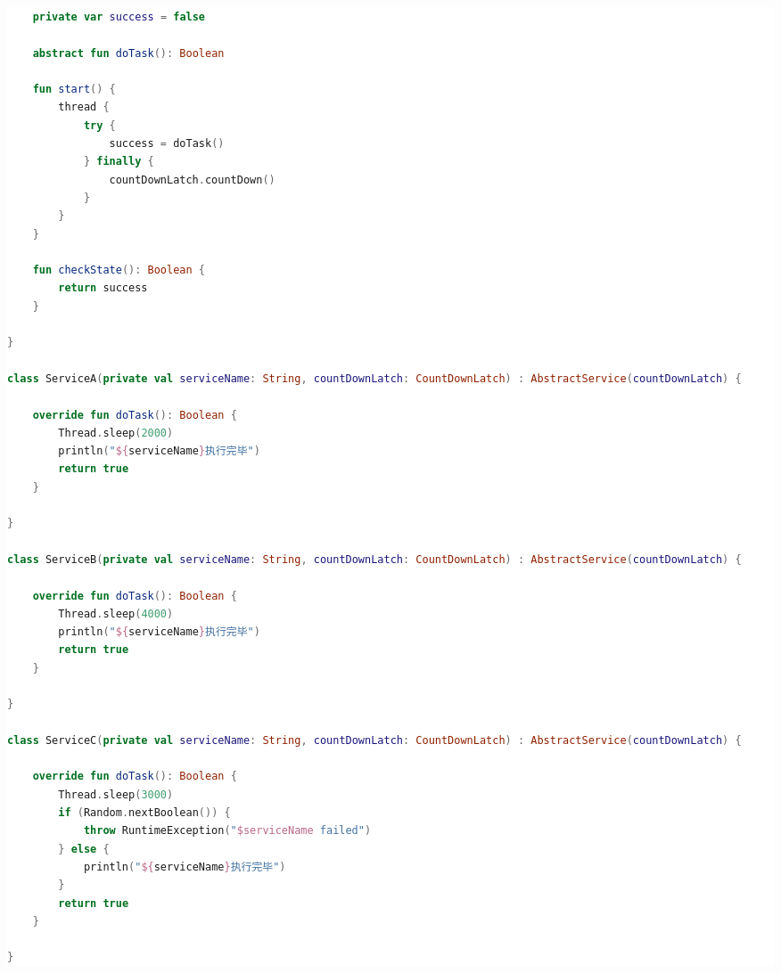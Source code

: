 ```kotlin
    private var success = false

    abstract fun doTask(): Boolean

    fun start() {
        thread {
            try {
                success = doTask()
            } finally {
                countDownLatch.countDown()
            }
        }
    }

    fun checkState(): Boolean {
        return success
    }

}

class ServiceA(private val serviceName: String, countDownLatch: CountDownLatch) : AbstractService(countDownLatch) {

    override fun doTask(): Boolean {
        Thread.sleep(2000)
        println("${serviceName}执行完毕")
        return true
    }

}

class ServiceB(private val serviceName: String, countDownLatch: CountDownLatch) : AbstractService(countDownLatch) {

    override fun doTask(): Boolean {
        Thread.sleep(4000)
        println("${serviceName}执行完毕")
        return true
    }

}

class ServiceC(private val serviceName: String, countDownLatch: CountDownLatch) : AbstractService(countDownLatch) {

    override fun doTask(): Boolean {
        Thread.sleep(3000)
        if (Random.nextBoolean()) {
            throw RuntimeException("$serviceName failed")
        } else {
            println("${serviceName}执行完毕")
        }
        return true
    }

}
```
